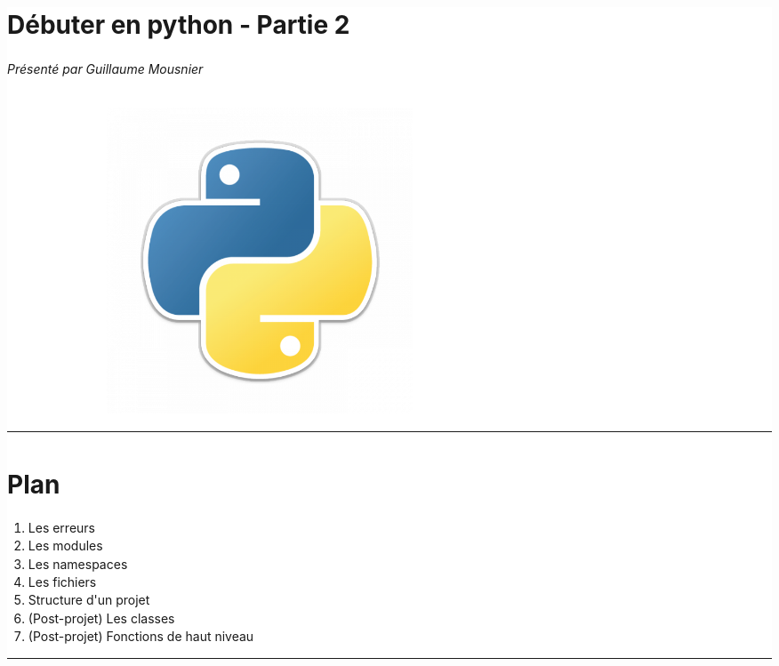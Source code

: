


# Débuter en python - Partie 2


###### Présenté par Guillaume Mousnier

<img src="./assets/python.png" style="width: 40%; margin-left: 8em;">

---


# Plan

1. Les erreurs
2. Les modules
3. Les namespaces
4. Les fichiers
5. Structure d'un projet
6. (Post-projet) Les classes
7. (Post-projet) Fonctions de haut niveau
---
